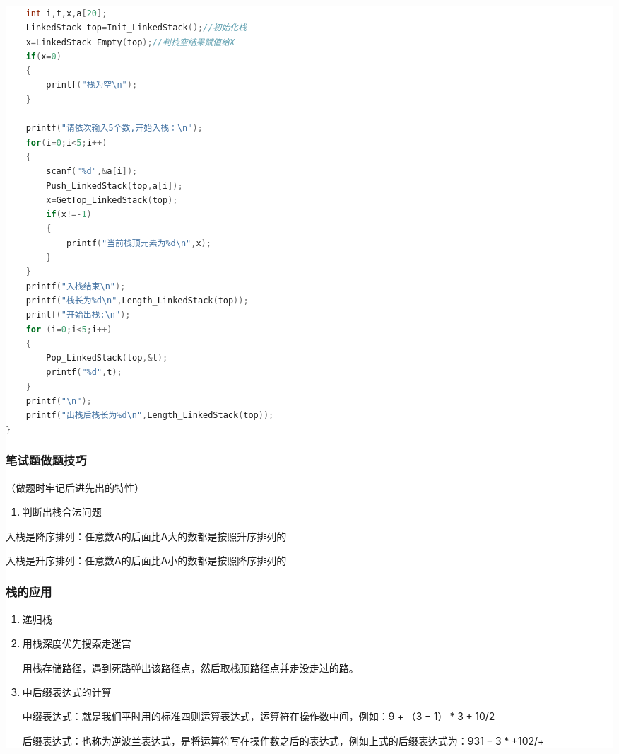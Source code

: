 ```c++
	int i,t,x,a[20];
	LinkedStack top=Init_LinkedStack();//初始化栈
	x=LinkedStack_Empty(top);//判栈空结果赋值给X
	if(x=0)
	{
		printf("栈为空\n");
	}

	printf("请依次输入5个数,开始入栈：\n");
	for(i=0;i<5;i++) 
	{
		scanf("%d",&a[i]);
		Push_LinkedStack(top,a[i]);
		x=GetTop_LinkedStack(top);
		if(x!=-1)
		{
			printf("当前栈顶元素为%d\n",x);
		}
	}
	printf("入栈结束\n");
	printf("栈长为%d\n",Length_LinkedStack(top));
	printf("开始出栈:\n");
	for (i=0;i<5;i++)
	{
		Pop_LinkedStack(top,&t);
        printf("%d",t);
	}
	printf("\n");
	printf("出栈后栈长为%d\n",Length_LinkedStack(top));
}

```

### 笔试题做题技巧
（做题时牢记后进先出的特性）
1. 判断出栈合法问题

入栈是降序排列：任意数A的后面比A大的数都是按照升序排列的

入栈是升序排列：任意数A的后面比A小的数都是按照降序排列的

### 栈的应用
1. 递归栈


2. 用栈深度优先搜索走迷宫

    用栈存储路径，遇到死路弹出该路径点，然后取栈顶路径点并走没走过的路。

3. 中后缀表达式的计算

    中缀表达式：就是我们平时用的标准四则运算表达式，运算符在操作数中间，例如：$9+（3-1）*3+10/2$

    后缀表达式：也称为逆波兰表达式，是将运算符写在操作数之后的表达式，例如上式的后缀表达式为：$9 3 1 - 3 * + 10 2 / +$
  
